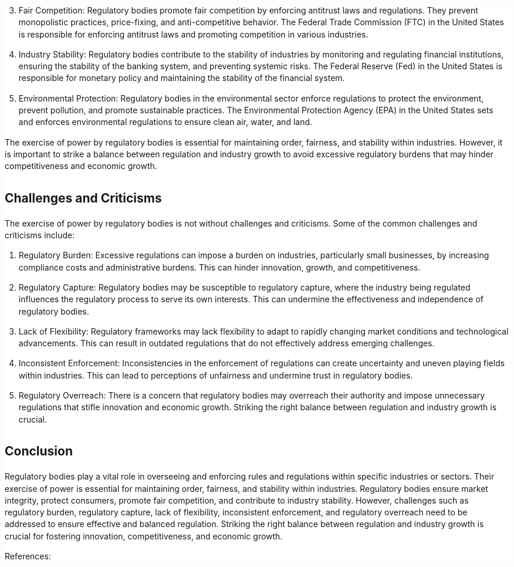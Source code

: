 3. Fair Competition: Regulatory bodies promote fair competition by enforcing antitrust laws and regulations. They prevent monopolistic practices, price-fixing, and anti-competitive behavior. The Federal Trade Commission (FTC) in the United States is responsible for enforcing antitrust laws and promoting competition in various industries.

4. Industry Stability: Regulatory bodies contribute to the stability of industries by monitoring and regulating financial institutions, ensuring the stability of the banking system, and preventing systemic risks. The Federal Reserve (Fed) in the United States is responsible for monetary policy and maintaining the stability of the financial system.

5. Environmental Protection: Regulatory bodies in the environmental sector enforce regulations to protect the environment, prevent pollution, and promote sustainable practices. The Environmental Protection Agency (EPA) in the United States sets and enforces environmental regulations to ensure clean air, water, and land.

The exercise of power by regulatory bodies is essential for maintaining order, fairness, and stability within industries. However, it is important to strike a balance between regulation and industry growth to avoid excessive regulatory burdens that may hinder competitiveness and economic growth.

## Challenges and Criticisms

The exercise of power by regulatory bodies is not without challenges and criticisms. Some of the common challenges and criticisms include:

1. Regulatory Burden: Excessive regulations can impose a burden on industries, particularly small businesses, by increasing compliance costs and administrative burdens. This can hinder innovation, growth, and competitiveness.

2. Regulatory Capture: Regulatory bodies may be susceptible to regulatory capture, where the industry being regulated influences the regulatory process to serve its own interests. This can undermine the effectiveness and independence of regulatory bodies.

3. Lack of Flexibility: Regulatory frameworks may lack flexibility to adapt to rapidly changing market conditions and technological advancements. This can result in outdated regulations that do not effectively address emerging challenges.

4. Inconsistent Enforcement: Inconsistencies in the enforcement of regulations can create uncertainty and uneven playing fields within industries. This can lead to perceptions of unfairness and undermine trust in regulatory bodies.

5. Regulatory Overreach: There is a concern that regulatory bodies may overreach their authority and impose unnecessary regulations that stifle innovation and economic growth. Striking the right balance between regulation and industry growth is crucial.

## Conclusion

Regulatory bodies play a vital role in overseeing and enforcing rules and regulations within specific industries or sectors. Their exercise of power is essential for maintaining order, fairness, and stability within industries. Regulatory bodies ensure market integrity, protect consumers, promote fair competition, and contribute to industry stability. However, challenges such as regulatory burden, regulatory capture, lack of flexibility, inconsistent enforcement, and regulatory overreach need to be addressed to ensure effective and balanced regulation. Striking the right balance between regulation and industry growth is crucial for fostering innovation, competitiveness, and economic growth.

References:
